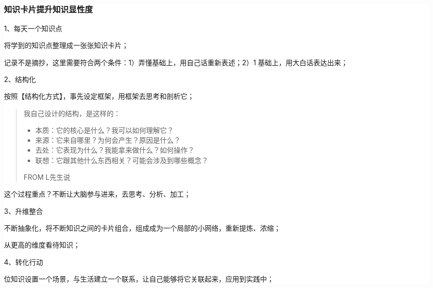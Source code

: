 ### 知识卡片提升知识显性度

1、每天一个知识点

将学到的知识点整理成一张张知识卡片；

记录不是摘抄，这里需要符合两个条件：1）弄懂基础上，用自己话重新表述；2）1 基础上，用大白话表达出来；

2、结构化

按照【结构化方式】，事先设定框架，用框架去思考和剖析它；

>   我自己设计的结构，是这样的：
>
>   -   本质：它的核心是什么？我可以如何理解它？
>   -   来源：它来自哪里？为何会产生？原因是什么？
>   -   去处：它表现为什么？我能拿来做什么？如何操作？
>   -   联想：它跟其他什么东西相关？可能会涉及到哪些概念？
>
>   FROM L先生说

这个过程重点？不断让大脑参与进来，去思考、分析、加工；

3、升维整合

不断抽象化，将不断知识之间的卡片组合，组成成为一个局部的小网络，重新提炼、浓缩；

从更高的维度看待知识；

4、转化行动

位知识设置一个场景，与生活建立一个联系，让自己能够将它关联起来，应用到实践中；

